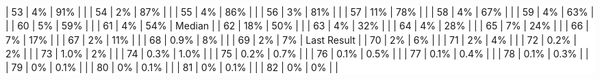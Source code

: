 | 53 | 4% | 91% |  |
| 54 | 2% | 87% |  |
| 55 | 4% | 86% |  |
| 56 | 3% | 81% |  |
| 57 | 11% | 78% |  |
| 58 | 4% | 67% |  |
| 59 | 4% | 63% |  |
| 60 | 5% | 59% |  |
| 61 | 4% | 54% | Median |
| 62 | 18% | 50% |  |
| 63 | 4% | 32% |  |
| 64 | 4% | 28% |  |
| 65 | 7% | 24% |  |
| 66 | 7% | 17% |  |
| 67 | 2% | 11% |  |
| 68 | 0.9% | 8% |  |
| 69 | 2% | 7% | Last Result |
| 70 | 2% | 6% |  |
| 71 | 2% | 4% |  |
| 72 | 0.2% | 2% |  |
| 73 | 1.0% | 2% |  |
| 74 | 0.3% | 1.0% |  |
| 75 | 0.2% | 0.7% |  |
| 76 | 0.1% | 0.5% |  |
| 77 | 0.1% | 0.4% |  |
| 78 | 0.1% | 0.3% |  |
| 79 | 0% | 0.1% |  |
| 80 | 0% | 0.1% |  |
| 81 | 0% | 0.1% |  |
| 82 | 0% | 0% |  |
